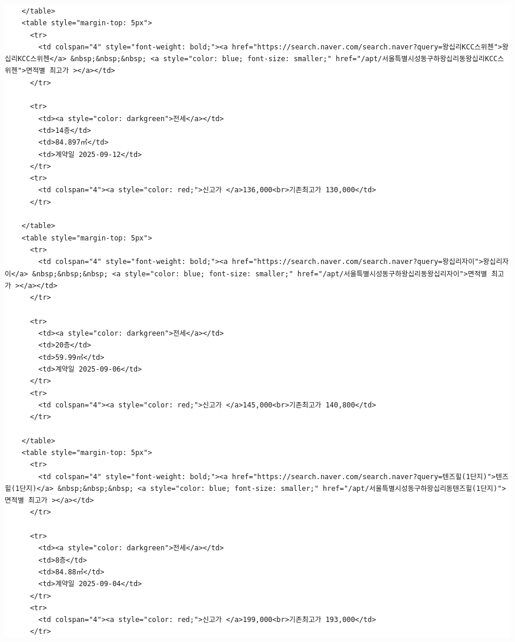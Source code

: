         </table>
        <table style="margin-top: 5px">
          <tr>
            <td colspan="4" style="font-weight: bold;"><a href="https://search.naver.com/search.naver?query=왕십리KCC스위첸">왕십리KCC스위첸</a> &nbsp;&nbsp;&nbsp; <a style="color: blue; font-size: smaller;" href="/apt/서울특별시성동구하왕십리동왕십리KCC스위첸">면적별 최고가 ></a></td>            
          </tr>
    
          <tr>
            <td><a style="color: darkgreen">전세</a></td>
            <td>14층</td>
            <td>84.897㎡</td>
            <td>계약일 2025-09-12</td>
          </tr>
          <tr>
            <td colspan="4"><a style="color: red;">신고가 </a>136,000<br>기존최고가 130,000</td>
          </tr>
    
        </table>
        <table style="margin-top: 5px">
          <tr>
            <td colspan="4" style="font-weight: bold;"><a href="https://search.naver.com/search.naver?query=왕십리자이">왕십리자이</a> &nbsp;&nbsp;&nbsp; <a style="color: blue; font-size: smaller;" href="/apt/서울특별시성동구하왕십리동왕십리자이">면적별 최고가 ></a></td>            
          </tr>
    
          <tr>
            <td><a style="color: darkgreen">전세</a></td>
            <td>20층</td>
            <td>59.99㎡</td>
            <td>계약일 2025-09-06</td>
          </tr>
          <tr>
            <td colspan="4"><a style="color: red;">신고가 </a>145,000<br>기존최고가 140,800</td>
          </tr>
    
        </table>
        <table style="margin-top: 5px">
          <tr>
            <td colspan="4" style="font-weight: bold;"><a href="https://search.naver.com/search.naver?query=텐즈힐(1단지)">텐즈힐(1단지)</a> &nbsp;&nbsp;&nbsp; <a style="color: blue; font-size: smaller;" href="/apt/서울특별시성동구하왕십리동텐즈힐(1단지)">면적별 최고가 ></a></td>            
          </tr>
    
          <tr>
            <td><a style="color: darkgreen">전세</a></td>
            <td>8층</td>
            <td>84.88㎡</td>
            <td>계약일 2025-09-04</td>
          </tr>
          <tr>
            <td colspan="4"><a style="color: red;">신고가 </a>199,000<br>기존최고가 193,000</td>
          </tr>
    